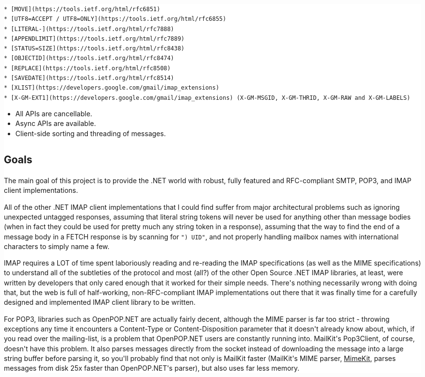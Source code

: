     * [MOVE](https://tools.ietf.org/html/rfc6851)
    * [UTF8=ACCEPT / UTF8=ONLY](https://tools.ietf.org/html/rfc6855)
    * [LITERAL-](https://tools.ietf.org/html/rfc7888)
    * [APPENDLIMIT](https://tools.ietf.org/html/rfc7889)
    * [STATUS=SIZE](https://tools.ietf.org/html/rfc8438)
    * [OBJECTID](https://tools.ietf.org/html/rfc8474)
    * [REPLACE](https://tools.ietf.org/html/rfc8508)
    * [SAVEDATE](https://tools.ietf.org/html/rfc8514)
    * [XLIST](https://developers.google.com/gmail/imap_extensions)
    * [X-GM-EXT1](https://developers.google.com/gmail/imap_extensions) (X-GM-MSGID, X-GM-THRID, X-GM-RAW and X-GM-LABELS)
  * All APIs are cancellable.
  * Async APIs are available.
* Client-side sorting and threading of messages.

## Goals

The main goal of this project is to provide the .NET world with robust, fully featured and RFC-compliant
SMTP, POP3, and IMAP client implementations.

All of the other .NET IMAP client implementations that I could find suffer from major architectural
problems such as ignoring unexpected untagged responses, assuming that literal string tokens will
never be used for anything other than message bodies (when in fact they could be used for pretty
much any string token in a response), assuming that the way to find the end of a message body in a
FETCH response is by scanning for `") UID"`, and not properly handling mailbox names with international
characters to simply name a few.

IMAP requires a LOT of time spent laboriously reading and re-reading the IMAP specifications (as well
as the MIME specifications) to understand all of the subtleties of the protocol and most (all?) of the
other Open Source .NET IMAP libraries, at least, were written by developers that only cared enough that
it worked for their simple needs. There's nothing necessarily wrong with doing that, but the web is full
of half-working, non-RFC-compliant IMAP implementations out there that it was finally time for a carefully
designed and implemented IMAP client library to be written.

For POP3, libraries such as OpenPOP.NET are actually fairly decent, although the MIME parser is far
too strict - throwing exceptions any time it encounters a Content-Type or Content-Disposition
parameter that it doesn't already know about, which, if you read over the mailing-list, is a problem
that OpenPOP.NET users are constantly running into. MailKit's Pop3Client, of course, doesn't have this
problem. It also parses messages directly from the socket instead of downloading the message into a
large string buffer before parsing it, so you'll probably find that not only is MailKit faster (MailKit's
MIME parser, [MimeKit](https://github.com/jstedfast/MimeKit), parses messages from disk 25x faster than
OpenPOP.NET's parser), but also uses far less memory.
